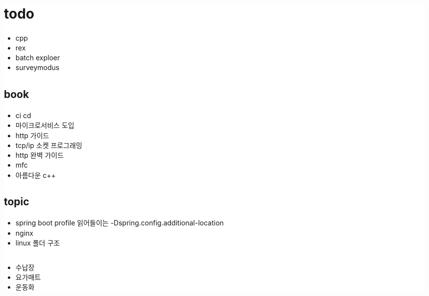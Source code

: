 
# todo
- cpp
- rex
- batch exploer
- surveymodus

## book
- ci cd
- 마이크로서비스 도입
- http 가이드
- tcp/ip 소켓 프로그래밍
- http 완벽 가이드
- mfc
- 아름다운 c++
 
## topic
- spring boot profile 읽어들이는 -Dspring.config.additional-location
- nginx
- linux 폴더 구조

##
- 수납장
- 요가매트
- 운동화
